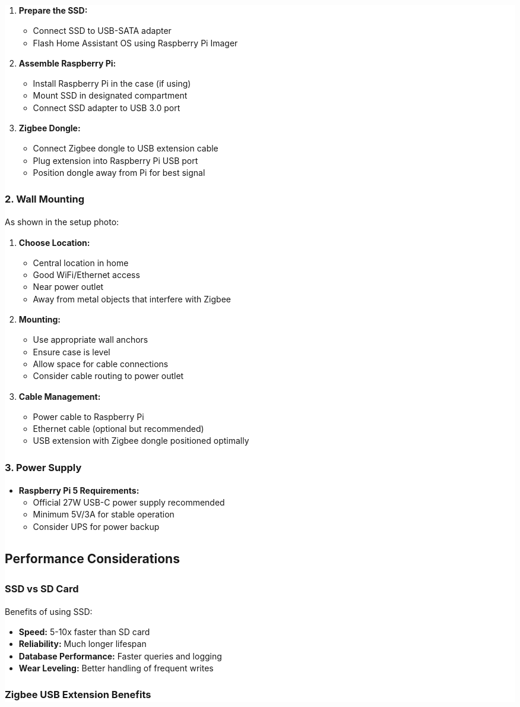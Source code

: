 1. **Prepare the SSD:**
   - Connect SSD to USB-SATA adapter
   - Flash Home Assistant OS using Raspberry Pi Imager

2. **Assemble Raspberry Pi:**
   - Install Raspberry Pi in the case (if using)
   - Mount SSD in designated compartment
   - Connect SSD adapter to USB 3.0 port

3. **Zigbee Dongle:**
   - Connect Zigbee dongle to USB extension cable
   - Plug extension into Raspberry Pi USB port
   - Position dongle away from Pi for best signal

### 2. Wall Mounting

As shown in the setup photo:

1. **Choose Location:**
   - Central location in home
   - Good WiFi/Ethernet access
   - Near power outlet
   - Away from metal objects that interfere with Zigbee

2. **Mounting:**
   - Use appropriate wall anchors
   - Ensure case is level
   - Allow space for cable connections
   - Consider cable routing to power outlet

3. **Cable Management:**
   - Power cable to Raspberry Pi
   - Ethernet cable (optional but recommended)
   - USB extension with Zigbee dongle positioned optimally

### 3. Power Supply

- **Raspberry Pi 5 Requirements:**
  - Official 27W USB-C power supply recommended
  - Minimum 5V/3A for stable operation
  - Consider UPS for power backup

## Performance Considerations

### SSD vs SD Card

Benefits of using SSD:
- **Speed:** 5-10x faster than SD card
- **Reliability:** Much longer lifespan
- **Database Performance:** Faster queries and logging
- **Wear Leveling:** Better handling of frequent writes

### Zigbee USB Extension Benefits
